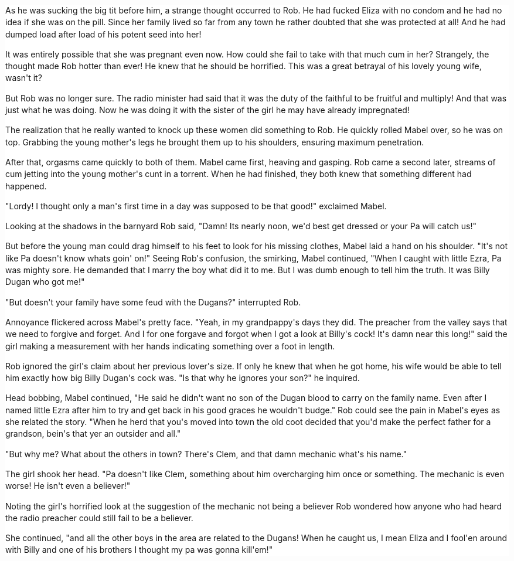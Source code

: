 As he was sucking the big tit before him, a strange thought occurred to Rob. He had fucked Eliza with no condom and he had no idea if she was on the pill. Since her family lived so far from any town he rather doubted that she was protected at all! And he had dumped load after load of his potent seed into her!

It was entirely possible that she was pregnant even now. How could she fail to take with that much cum in her? Strangely, the thought made Rob hotter than ever! He knew that he should be horrified. This was a great betrayal of his lovely young wife, wasn't it?

But Rob was no longer sure. The radio minister had said that it was the duty of the faithful to be fruitful and multiply! And that was just what he was doing. Now he was doing it with the sister of the girl he may have already impregnated!

The realization that he really wanted to knock up these women did something to Rob. He quickly rolled Mabel over, so he was on top. Grabbing the young mother's legs he brought them up to his shoulders, ensuring maximum penetration.

After that, orgasms came quickly to both of them. Mabel came first, heaving and gasping. Rob came a second later, streams of cum jetting into the young mother's cunt in a torrent. When he had finished, they both knew that something different had happened.

"Lordy! I thought only a man's first time in a day was supposed to be that good!" exclaimed Mabel.

Looking at the shadows in the barnyard Rob said, "Damn! Its nearly noon, we'd best get dressed or your Pa will catch us!"

But before the young man could drag himself to his feet to look for his missing clothes, Mabel laid a hand on his shoulder. "It's not like Pa doesn't know whats goin' on!" Seeing Rob's confusion, the smirking, Mabel continued, "When I caught with little Ezra, Pa was mighty sore. He demanded that I marry the boy what did it to me. But I was dumb enough to tell him the truth. It was Billy Dugan who got me!"

"But doesn't your family have some feud with the Dugans?" interrupted Rob.

Annoyance flickered across Mabel's pretty face. "Yeah, in my grandpappy's days they did. The preacher from the valley says that we need to forgive and forget. And I for one forgave and forgot when I got a look at Billy's cock! It's damn near this long!" said the girl making a measurement with her hands indicating something over a foot in length.

Rob ignored the girl's claim about her previous lover's size. If only he knew that when he got home, his wife would be able to tell him exactly how big Billy Dugan's cock was. "Is that why he ignores your son?" he inquired.

Head bobbing, Mabel continued, "He said he didn't want no son of the Dugan blood to carry on the family name. Even after I named little Ezra after him to try and get back in his good graces he wouldn't budge." Rob could see the pain in Mabel's eyes as she related the story. "When he herd that you's moved into town the old coot decided that you'd make the perfect father for a grandson, bein's that yer an outsider and all."

"But why me? What about the others in town? There's Clem, and that damn mechanic what's his name."

The girl shook her head. "Pa doesn't like Clem, something about him overcharging him once or something. The mechanic is even worse! He isn't even a believer!"

Noting the girl's horrified look at the suggestion of the mechanic not being a believer Rob wondered how anyone who had heard the radio preacher could still fail to be a believer.

She continued, "and all the other boys in the area are related to the Dugans! When he caught us, I mean Eliza and I fool'en around with Billy and one of his brothers I thought my pa was gonna kill'em!"
